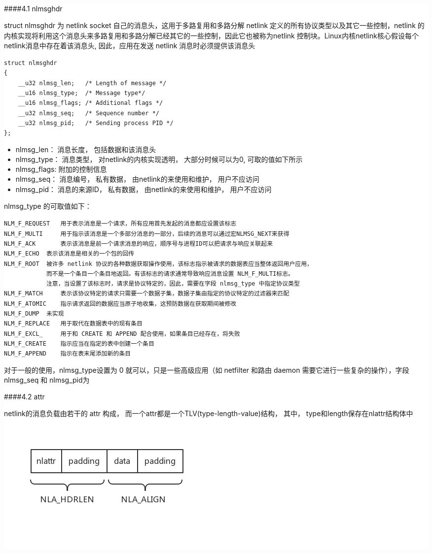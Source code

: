 ####4.1 nlmsghdr  

struct nlmsghdr 为 netlink socket 自己的消息头，这用于多路复用和多路分解 netlink 定义的所有协议类型以及其它一些控制，netlink 的内核实现将利用这个消息头来多路复用和多路分解已经其它的一些控制，因此它也被称为netlink 控制块。Linux内核netlink核心假设每个netlink消息中存在着该消息头, 因此，应用在发送 netlink 消息时必须提供该消息头  
  
	struct nlmsghdr
	{
		__u32 nlmsg_len;   /* Length of message */	
		__u16 nlmsg_type;  /* Message type*/
		__u16 nlmsg_flags; /* Additional flags */
		__u32 nlmsg_seq;   /* Sequence number */
		__u32 nlmsg_pid;   /* Sending process PID */
	};	

+ nlmsg_len： 消息长度， 包括数据和该消息头  
+ nlmsg_type： 消息类型， 对netlink的内核实现透明， 大部分时候可以为0, 可取的值如下所示  
+ nlmsg_flags:	附加的控制信息   
+ nlmsg_seq： 消息编号， 私有数据， 由netlink的来使用和维护， 用户不应访问  
+ nlmsg_pid： 消息的来源ID， 私有数据， 由netlink的来使用和维护， 用户不应访问  
  
nlmsg_type 的可取值如下：

	NLM_F_REQUEST	用于表示消息是一个请求，所有应用首先发起的消息都应设置该标志  
	NLM_F_MULTI 	用于指示该消息是一个多部分消息的一部分，后续的消息可以通过宏NLMSG_NEXT来获得  
	NLM_F_ACK		表示该消息是前一个请求消息的响应，顺序号与进程ID可以把请求与响应关联起来  
	NLM_F_ECHO	表示该消息是相关的一个包的回传  
	NLM_F_ROOT 	被许多 netlink 协议的各种数据获取操作使用，该标志指示被请求的数据表应当整体返回用户应用，
				而不是一个条目一个条目地返回。有该标志的请求通常导致响应消息设置 NLM_F_MULTI标志。
				注意，当设置了该标志时，请求是协议特定的，因此，需要在字段 nlmsg_type 中指定协议类型  
	NLM_F_MATCH 	表示该协议特定的请求只需要一个数据子集，数据子集由指定的协议特定的过滤器来匹配  
	NLM_F_ATOMIC 	指示请求返回的数据应当原子地收集，这预防数据在获取期间被修改  
	NLM_F_DUMP 	未实现  
	NLM_F_REPLACE 	用于取代在数据表中的现有条目  
	NLM_F_EXCL_ 	用于和 CREATE 和 APPEND 配合使用，如果条目已经存在，将失败  
	NLM_F_CREATE 	指示应当在指定的表中创建一个条目  
	NLM_F_APPEND 	指示在表末尾添加新的条目 

对于一般的使用，nlmsg_type设置为 0 就可以，只是一些高级应用（如 netfilter 和路由 daemon 需要它进行一些复杂的操作），字段 nlmsg_seq 和 nlmsg_pid为
  
####4.2 attr  
  
netlink的消息负载由若干的 attr 构成， 而一个attr都是一个TLV(type-length-value)结构， 其中， type和length保存在nlattr结构体中  
	
![netlink attribute](/images/network/netlink-attribute.png)

